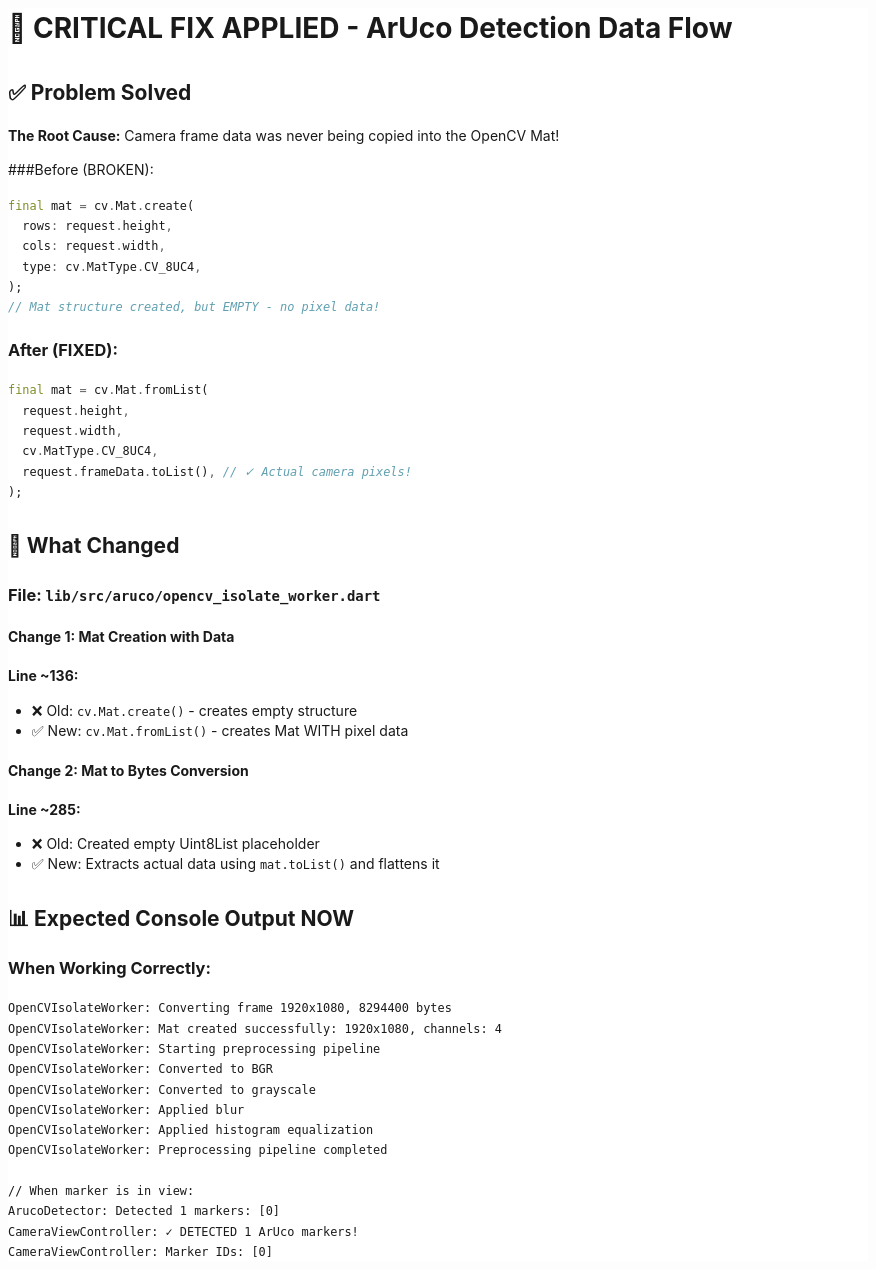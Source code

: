 # 🔧 CRITICAL FIX APPLIED - ArUco Detection Data Flow

## ✅ Problem Solved

**The Root Cause:** Camera frame data was never being copied into the OpenCV Mat!

###Before (BROKEN):
```dart
final mat = cv.Mat.create(
  rows: request.height,
  cols: request.width,
  type: cv.MatType.CV_8UC4,
);
// Mat structure created, but EMPTY - no pixel data!
```

### After (FIXED):
```dart
final mat = cv.Mat.fromList(
  request.height,
  request.width,
  cv.MatType.CV_8UC4,
  request.frameData.toList(), // ✓ Actual camera pixels!
);
```

## 🎯 What Changed

### File: `lib/src/aruco/opencv_isolate_worker.dart`

#### Change 1: Mat Creation with Data
**Line ~136:**
- ❌ Old: `cv.Mat.create()` - creates empty structure
- ✅ New: `cv.Mat.fromList()` - creates Mat WITH pixel data

#### Change 2: Mat to Bytes Conversion  
**Line ~285:**
- ❌ Old: Created empty Uint8List placeholder
- ✅ New: Extracts actual data using `mat.toList()` and flattens it

## 📊 Expected Console Output NOW

### When Working Correctly:

```
OpenCVIsolateWorker: Converting frame 1920x1080, 8294400 bytes
OpenCVIsolateWorker: Mat created successfully: 1920x1080, channels: 4
OpenCVIsolateWorker: Starting preprocessing pipeline
OpenCVIsolateWorker: Converted to BGR
OpenCVIsolateWorker: Converted to grayscale
OpenCVIsolateWorker: Applied blur
OpenCVIsolateWorker: Applied histogram equalization
OpenCVIsolateWorker: Preprocessing pipeline completed

// When marker is in view:
ArucoDetector: Detected 1 markers: [0]
CameraViewController: ✓ DETECTED 1 ArUco markers!
CameraViewController: Marker IDs: [0]
```
